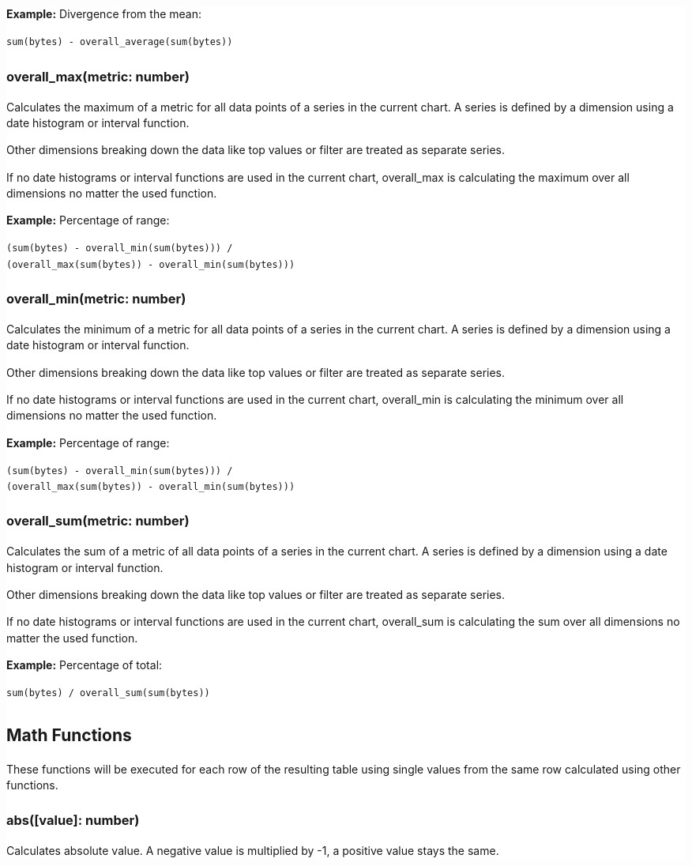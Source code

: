 **Example:** Divergence from the mean:
```
sum(bytes) - overall_average(sum(bytes))
```

### overall_max(metric: number)
Calculates the maximum of a metric for all data points of a series in the current chart. A series is defined by a dimension using a date histogram or interval function.

Other dimensions breaking down the data like top values or filter are treated as separate series.

If no date histograms or interval functions are used in the current chart, overall_max is calculating the maximum over all dimensions no matter the used function.

**Example:** Percentage of range:
```
(sum(bytes) - overall_min(sum(bytes))) / 
(overall_max(sum(bytes)) - overall_min(sum(bytes)))
```

### overall_min(metric: number)
Calculates the minimum of a metric for all data points of a series in the current chart. A series is defined by a dimension using a date histogram or interval function.

Other dimensions breaking down the data like top values or filter are treated as separate series.

If no date histograms or interval functions are used in the current chart, overall_min is calculating the minimum over all dimensions no matter the used function.

**Example:** Percentage of range:
```
(sum(bytes) - overall_min(sum(bytes))) / 
(overall_max(sum(bytes)) - overall_min(sum(bytes)))
```

### overall_sum(metric: number)
Calculates the sum of a metric of all data points of a series in the current chart. A series is defined by a dimension using a date histogram or interval function.

Other dimensions breaking down the data like top values or filter are treated as separate series.

If no date histograms or interval functions are used in the current chart, overall_sum is calculating the sum over all dimensions no matter the used function.

**Example:** Percentage of total:
```
sum(bytes) / overall_sum(sum(bytes))
```

## Math Functions

These functions will be executed for each row of the resulting table using single values from the same row calculated using other functions.

### abs([value]: number)
Calculates absolute value. A negative value is multiplied by -1, a positive value stays the same.

